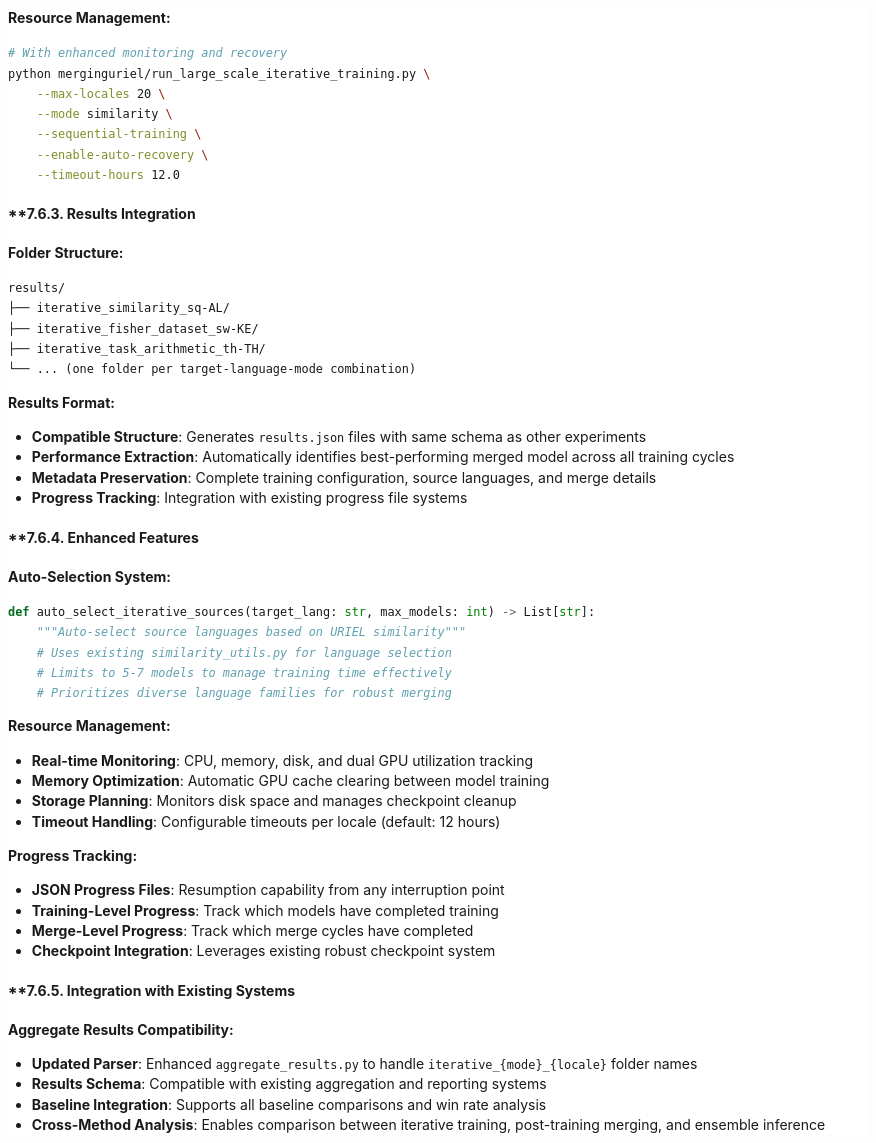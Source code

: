 **Resource Management:**
```bash
# With enhanced monitoring and recovery
python merginguriel/run_large_scale_iterative_training.py \
    --max-locales 20 \
    --mode similarity \
    --sequential-training \
    --enable-auto-recovery \
    --timeout-hours 12.0
```

#### **7.6.3. **Results Integration**

**Folder Structure:**
```
results/
├── iterative_similarity_sq-AL/
├── iterative_fisher_dataset_sw-KE/
├── iterative_task_arithmetic_th-TH/
└── ... (one folder per target-language-mode combination)
```

**Results Format:**
- **Compatible Structure**: Generates `results.json` files with same schema as other experiments
- **Performance Extraction**: Automatically identifies best-performing merged model across all training cycles
- **Metadata Preservation**: Complete training configuration, source languages, and merge details
- **Progress Tracking**: Integration with existing progress file systems

#### **7.6.4. **Enhanced Features**

**Auto-Selection System:**
```python
def auto_select_iterative_sources(target_lang: str, max_models: int) -> List[str]:
    """Auto-select source languages based on URIEL similarity"""
    # Uses existing similarity_utils.py for language selection
    # Limits to 5-7 models to manage training time effectively
    # Prioritizes diverse language families for robust merging
```

**Resource Management:**
- **Real-time Monitoring**: CPU, memory, disk, and dual GPU utilization tracking
- **Memory Optimization**: Automatic GPU cache clearing between model training
- **Storage Planning**: Monitors disk space and manages checkpoint cleanup
- **Timeout Handling**: Configurable timeouts per locale (default: 12 hours)

**Progress Tracking:**
- **JSON Progress Files**: Resumption capability from any interruption point
- **Training-Level Progress**: Track which models have completed training
- **Merge-Level Progress**: Track which merge cycles have completed
- **Checkpoint Integration**: Leverages existing robust checkpoint system

#### **7.6.5. **Integration with Existing Systems**

**Aggregate Results Compatibility:**
- **Updated Parser**: Enhanced `aggregate_results.py` to handle `iterative_{mode}_{locale}` folder names
- **Results Schema**: Compatible with existing aggregation and reporting systems
- **Baseline Integration**: Supports all baseline comparisons and win rate analysis
- **Cross-Method Analysis**: Enables comparison between iterative training, post-training merging, and ensemble inference
